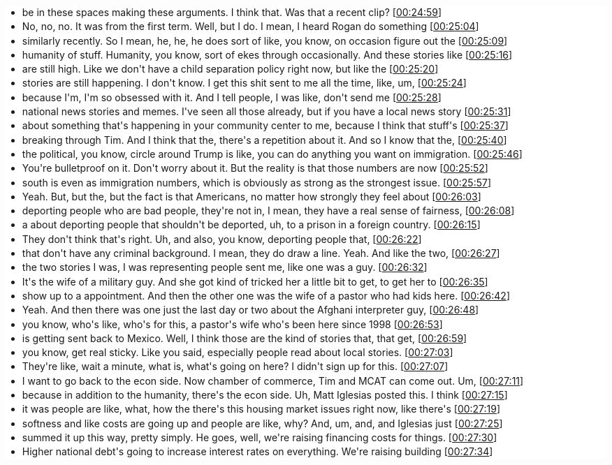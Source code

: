 *  be in these spaces making these arguments. I think that. Was that a recent clip? [[00:24:59](https://www.youtube.com/watch?v=G9NBFkALT-s&t=1499.0400000000002s)]
*  No, no, no. It was from the first term. Well, but I do. I mean, I heard Rogan do something [[00:25:04](https://www.youtube.com/watch?v=G9NBFkALT-s&t=1504.64s)]
*  similarly recently. So I mean, he, he, he does sort of like, you know, on occasion figure out the [[00:25:09](https://www.youtube.com/watch?v=G9NBFkALT-s&t=1509.8400000000001s)]
*  humanity of stuff. Humanity, you know, sort of ekes through occasionally. And these stories like [[00:25:16](https://www.youtube.com/watch?v=G9NBFkALT-s&t=1516.16s)]
*  are still high. Like we don't have a child separation policy right now, but like the [[00:25:20](https://www.youtube.com/watch?v=G9NBFkALT-s&t=1520.96s)]
*  stories are still happening. I don't know. I get this shit sent to me all the time, like, um, [[00:25:24](https://www.youtube.com/watch?v=G9NBFkALT-s&t=1524.96s)]
*  because I'm, I'm so obsessed with it. And I tell people, I was like, don't send me [[00:25:28](https://www.youtube.com/watch?v=G9NBFkALT-s&t=1528.8000000000002s)]
*  national news stories and memes. I've seen all those already, but if you have a local news story [[00:25:31](https://www.youtube.com/watch?v=G9NBFkALT-s&t=1531.76s)]
*  about something that's happening in your community center to me, because I think that stuff's [[00:25:37](https://www.youtube.com/watch?v=G9NBFkALT-s&t=1537.12s)]
*  breaking through Tim. And I think that the, there's a repetition about it. And so I know that the, [[00:25:40](https://www.youtube.com/watch?v=G9NBFkALT-s&t=1540.16s)]
*  the political, you know, circle around Trump is like, you can do anything you want on immigration. [[00:25:46](https://www.youtube.com/watch?v=G9NBFkALT-s&t=1546.56s)]
*  You're bulletproof on it. Don't worry about it. But the reality is that those numbers are now [[00:25:52](https://www.youtube.com/watch?v=G9NBFkALT-s&t=1552.56s)]
*  south is even as immigration numbers, which is obviously as strong as the strongest issue. [[00:25:57](https://www.youtube.com/watch?v=G9NBFkALT-s&t=1557.52s)]
*  Yeah. But, but the, but the fact is that Americans, no matter how strongly they feel about [[00:26:03](https://www.youtube.com/watch?v=G9NBFkALT-s&t=1563.6s)]
*  deporting people who are bad people, they're not in, I mean, they have a real sense of fairness, [[00:26:08](https://www.youtube.com/watch?v=G9NBFkALT-s&t=1568.6399999999999s)]
*  a about deporting people that shouldn't be deported, uh, to a prison in a foreign country. [[00:26:15](https://www.youtube.com/watch?v=G9NBFkALT-s&t=1575.76s)]
*  They don't think that's right. Uh, and also, you know, deporting people that, [[00:26:22](https://www.youtube.com/watch?v=G9NBFkALT-s&t=1582.08s)]
*  that don't have any criminal background. I mean, they do draw a line. Yeah. And like the two, [[00:26:27](https://www.youtube.com/watch?v=G9NBFkALT-s&t=1587.1999999999998s)]
*  the two stories I was, I was representing people sent me, like one was a guy. [[00:26:32](https://www.youtube.com/watch?v=G9NBFkALT-s&t=1592.3999999999999s)]
*  It's the wife of a military guy. And she got kind of tricked her a little bit to get, to get her to [[00:26:35](https://www.youtube.com/watch?v=G9NBFkALT-s&t=1595.76s)]
*  show up to a appointment. And then the other one was the wife of a pastor who had kids here. [[00:26:42](https://www.youtube.com/watch?v=G9NBFkALT-s&t=1602.72s)]
*  Yeah. And then there was one just the last day or two about the Afghani interpreter guy, [[00:26:48](https://www.youtube.com/watch?v=G9NBFkALT-s&t=1608.72s)]
*  you know, who's like, who's for this, a pastor's wife who's been here since 1998 [[00:26:53](https://www.youtube.com/watch?v=G9NBFkALT-s&t=1613.52s)]
*  is getting sent back to Mexico. Well, I think those are the kind of stories that, that get, [[00:26:59](https://www.youtube.com/watch?v=G9NBFkALT-s&t=1619.28s)]
*  you know, get real sticky. Like you said, especially people read about local stories. [[00:27:03](https://www.youtube.com/watch?v=G9NBFkALT-s&t=1623.3600000000001s)]
*  They're like, wait a minute, what is, what's going on here? I didn't sign up for this. [[00:27:07](https://www.youtube.com/watch?v=G9NBFkALT-s&t=1627.84s)]
*  I want to go back to the econ side. Now chamber of commerce, Tim and MCAT can come out. Um, [[00:27:11](https://www.youtube.com/watch?v=G9NBFkALT-s&t=1631.84s)]
*  because in addition to the humanity, there's the econ side. Uh, Matt Iglesias posted this. I think [[00:27:15](https://www.youtube.com/watch?v=G9NBFkALT-s&t=1635.28s)]
*  it was people are like, what, how the there's this housing market issues right now, like there's [[00:27:19](https://www.youtube.com/watch?v=G9NBFkALT-s&t=1639.2s)]
*  softness and like costs are going up and people are like, why? And, um, and, and Iglesias just [[00:27:25](https://www.youtube.com/watch?v=G9NBFkALT-s&t=1645.12s)]
*  summed it up this way, pretty simply. He goes, well, we're raising financing costs for things. [[00:27:30](https://www.youtube.com/watch?v=G9NBFkALT-s&t=1650.6399999999999s)]
*  Higher national debt's going to increase interest rates on everything. We're raising building [[00:27:34](https://www.youtube.com/watch?v=G9NBFkALT-s&t=1654.56s)]